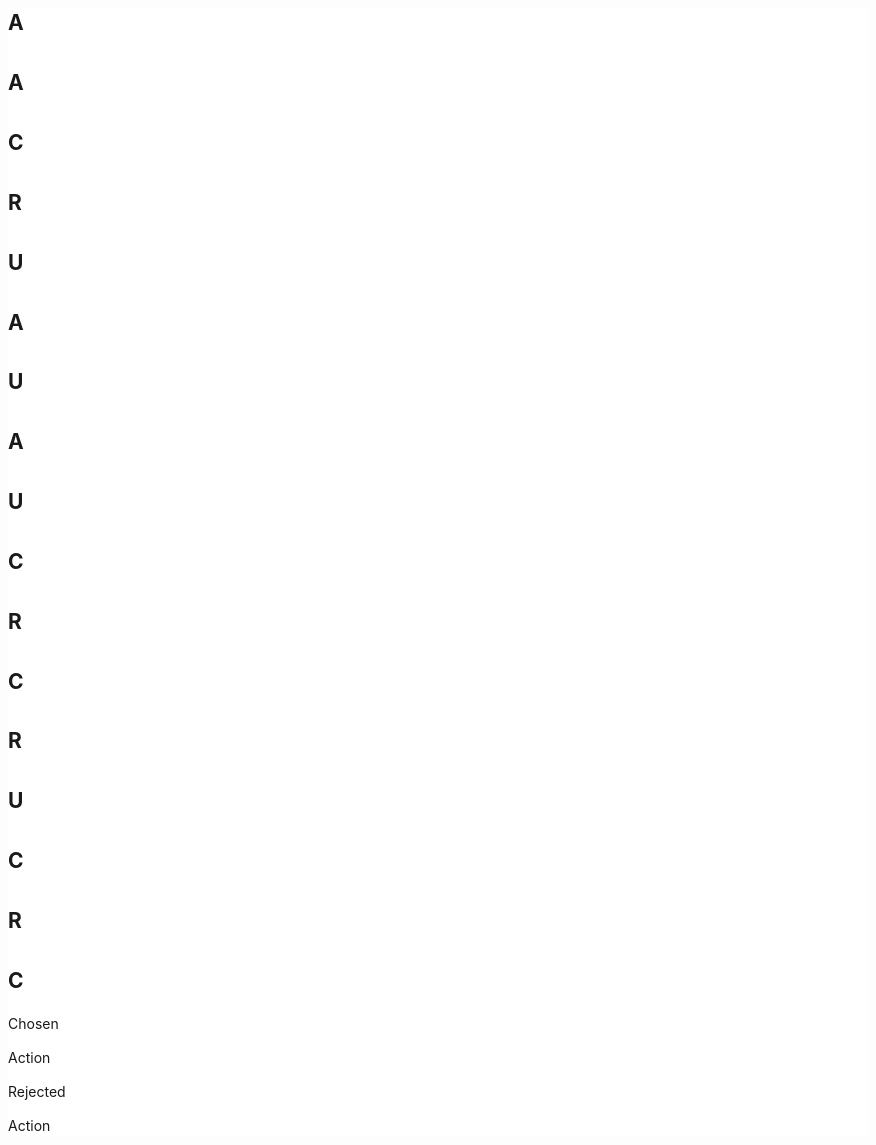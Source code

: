 ## A

## A

## C

## R

## U

## A

## U

## A

## U

## C

## R

## C

## R

## U

## C

## R

## C

Chosen

Action

Rejected

Action
